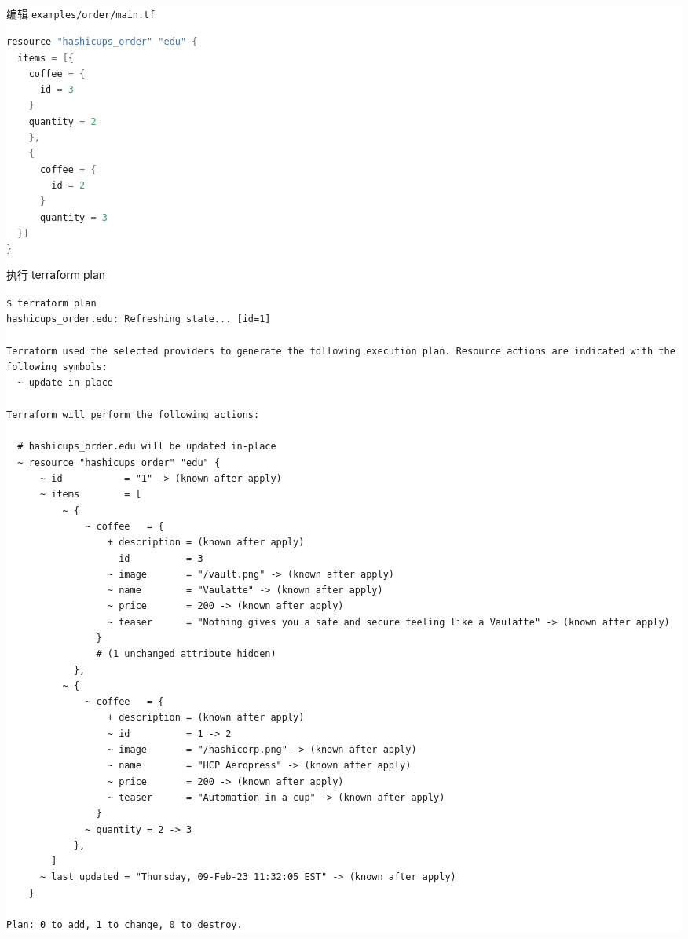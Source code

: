 编辑 `examples/order/main.tf`

```go
resource "hashicups_order" "edu" {
  items = [{
    coffee = {
      id = 3
    }
    quantity = 2
    },
    {
      coffee = {
        id = 2
      }
      quantity = 3
  }]
}
```

执行 terraform plan

```shell
$ terraform plan
hashicups_order.edu: Refreshing state... [id=1]

Terraform used the selected providers to generate the following execution plan. Resource actions are indicated with the following symbols:
  ~ update in-place

Terraform will perform the following actions:

  # hashicups_order.edu will be updated in-place
  ~ resource "hashicups_order" "edu" {
      ~ id           = "1" -> (known after apply)
      ~ items        = [
          ~ {
              ~ coffee   = {
                  + description = (known after apply)
                    id          = 3
                  ~ image       = "/vault.png" -> (known after apply)
                  ~ name        = "Vaulatte" -> (known after apply)
                  ~ price       = 200 -> (known after apply)
                  ~ teaser      = "Nothing gives you a safe and secure feeling like a Vaulatte" -> (known after apply)
                }
                # (1 unchanged attribute hidden)
            },
          ~ {
              ~ coffee   = {
                  + description = (known after apply)
                  ~ id          = 1 -> 2
                  ~ image       = "/hashicorp.png" -> (known after apply)
                  ~ name        = "HCP Aeropress" -> (known after apply)
                  ~ price       = 200 -> (known after apply)
                  ~ teaser      = "Automation in a cup" -> (known after apply)
                }
              ~ quantity = 2 -> 3
            },
        ]
      ~ last_updated = "Thursday, 09-Feb-23 11:32:05 EST" -> (known after apply)
    }

Plan: 0 to add, 1 to change, 0 to destroy.
```

